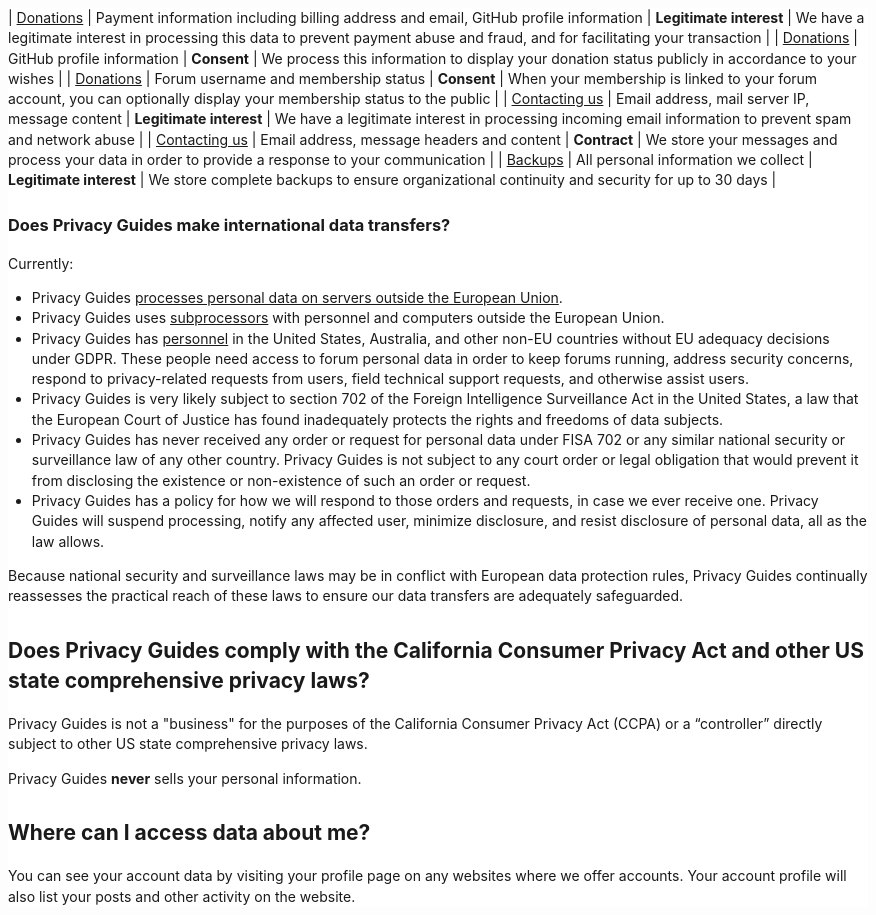 | [Donations](#privacy-guides-collects-data-when-you-donate-to-us)                                                  | Payment information including billing address and email, GitHub profile information    | **Legitimate interest** | We have a legitimate interest in processing this data to prevent payment abuse and fraud, and for facilitating your transaction                                                                                  |
| [Donations](#privacy-guides-collects-data-when-you-donate-to-us)                                                  | GitHub profile information                                                             | **Consent**             | We process this information to display your donation status publicly in accordance to your wishes                                                                                                                |
| [Donations](#privacy-guides-collects-data-when-you-donate-to-us)                                                  | Forum username and membership status                                                   | **Consent**             | When your membership is linked to your forum account, you can optionally display your membership status to the public                                                                                            |
| [Contacting us](#privacy-guides-collects-data-when-you-contact-us)                                                | Email address, mail server IP, message content                                         | **Legitimate interest** | We have a legitimate interest in processing incoming email information to prevent spam and network abuse                                                                                                         |
| [Contacting us](#privacy-guides-collects-data-when-you-contact-us)                                                | Email address, message headers and content                                             | **Contract**            | We store your messages and process your data in order to provide a response to your communication                                                                                                                |
| [Backups](#privacy-guides-makes-regular-backups-of-all-data)                                                      | All personal information we collect                                                    | **Legitimate interest** | We store complete backups to ensure organizational continuity and security for up to 30 days                                                                                                                     |

### Does Privacy Guides make international data transfers?

Currently:

- Privacy Guides [processes personal data on servers outside the European Union](#where-does-privacy-guides-store-data-about-me).
- Privacy Guides uses [subprocessors](#subprocessors-used-by-privacy-guides) with personnel and computers outside the European Union.
- Privacy Guides has [personnel](https://discuss.privacyguides.net/u?group=team&order=solutions&period=all) in the United States, Australia, and other non-EU countries without EU adequacy decisions under GDPR. These people need access to forum personal data in order to keep forums running, address security concerns, respond to privacy-related requests from users, field technical support requests, and otherwise assist users.
- Privacy Guides is very likely subject to section 702 of the Foreign Intelligence Surveillance Act in the United States, a law that the European Court of Justice has found inadequately protects the rights and freedoms of data subjects.
- Privacy Guides has never received any order or request for personal data under FISA 702 or any similar national security or surveillance law of any other country. Privacy Guides is not subject to any court order or legal obligation that would prevent it from disclosing the existence or non-existence of such an order or request.
- Privacy Guides has a policy for how we will respond to those orders and requests, in case we ever receive one. Privacy Guides will suspend processing, notify any affected user, minimize disclosure, and resist disclosure of personal data, all as the law allows.

Because national security and surveillance laws may be in conflict with European data protection rules, Privacy Guides continually reassesses the practical reach of these laws to ensure our data transfers are adequately safeguarded.

## Does Privacy Guides comply with the California Consumer Privacy Act and other US state comprehensive privacy laws?

Privacy Guides is not a "business" for the purposes of the California Consumer Privacy Act (CCPA) or a “controller” directly subject to other US state comprehensive privacy laws.

Privacy Guides **never** sells your personal information.

## Where can I access data about me?

You can see your account data by visiting your profile page on any websites where we offer accounts. Your account profile will also list your posts and other activity on the website.
